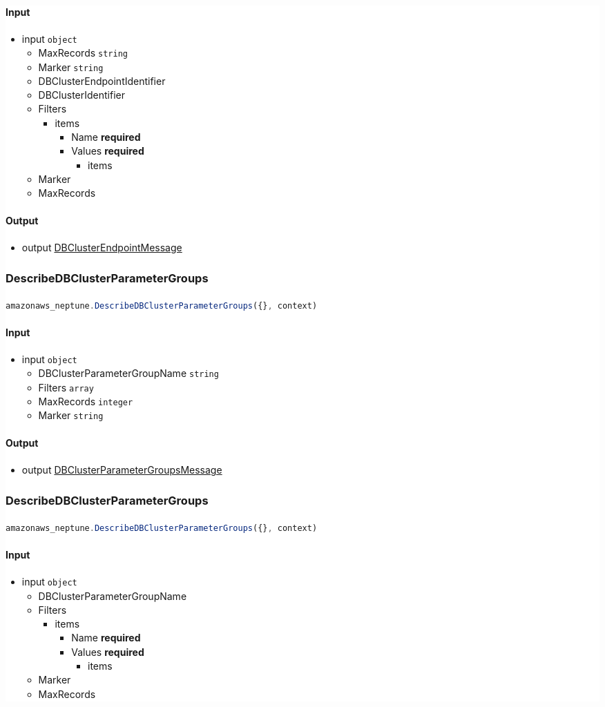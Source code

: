 #### Input
* input `object`
  * MaxRecords `string`
  * Marker `string`
  * DBClusterEndpointIdentifier
  * DBClusterIdentifier
  * Filters
    * items
      * Name **required**
      * Values **required**
        * items
  * Marker
  * MaxRecords

#### Output
* output [DBClusterEndpointMessage](#dbclusterendpointmessage)

### DescribeDBClusterParameterGroups



```js
amazonaws_neptune.DescribeDBClusterParameterGroups({}, context)
```

#### Input
* input `object`
  * DBClusterParameterGroupName `string`
  * Filters `array`
  * MaxRecords `integer`
  * Marker `string`

#### Output
* output [DBClusterParameterGroupsMessage](#dbclusterparametergroupsmessage)

### DescribeDBClusterParameterGroups



```js
amazonaws_neptune.DescribeDBClusterParameterGroups({}, context)
```

#### Input
* input `object`
  * DBClusterParameterGroupName
  * Filters
    * items
      * Name **required**
      * Values **required**
        * items
  * Marker
  * MaxRecords
